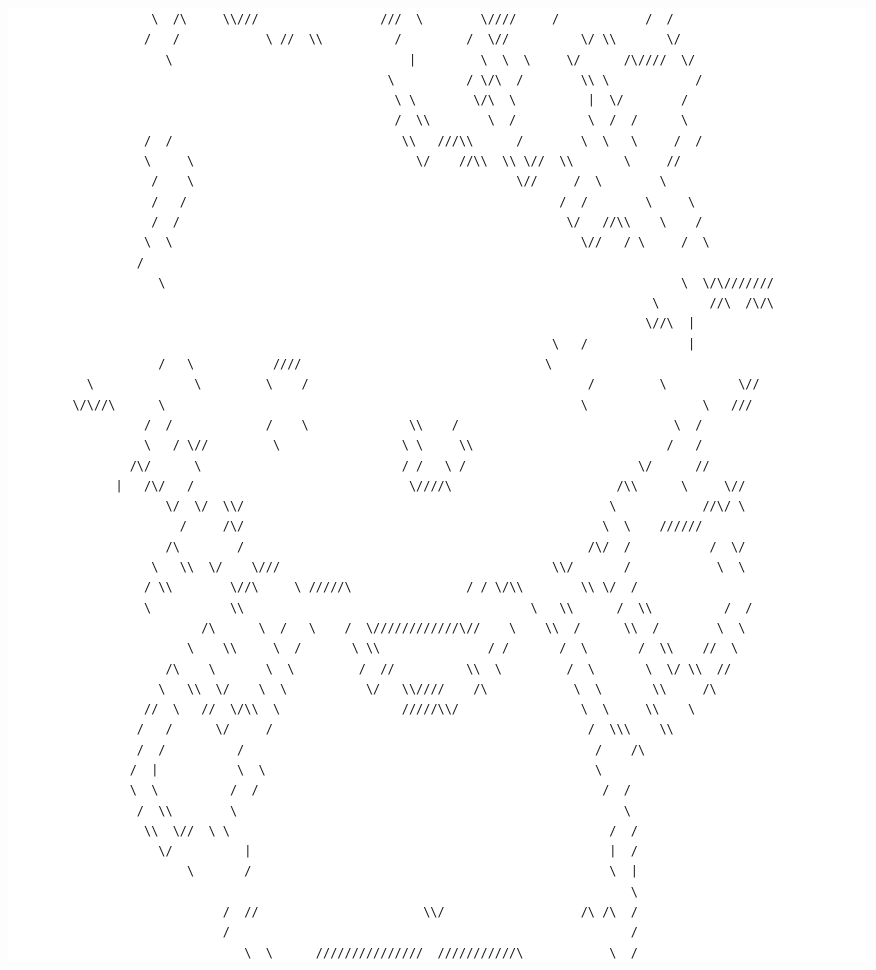                         \  /\     \\///                 ///  \        \////     /            /  /                            
                       /   /            \ //  \\          /         /  \//          \/ \\       \/                           
                          \                                 |         \  \  \     \/      /\////  \/                         
                                                         \          / \/\  /        \\ \            /                        
                                                          \ \        \/\  \          |  \/        /                          
                                                          /  \\        \  /          \  /  /      \                          
                       /  /                                \\   ///\\      /        \  \   \     /  /                        
                       \     \                               \/    //\\  \\ \//  \\       \     //                           
                        /    \                                             \//     /  \        \                             
                        /   /                                                    /  /        \     \                         
                        /  /                                                      \/   //\\    \    /                        
                       \  \                                                         \//   / \     /  \                       
                      /                                                                                                      
                         \                                                                        \  \/\///////              
                                                                                              \       //\  /\/\              
                                                                                             \//\  |                         
                                                                                \   /              |                         
                         /   \           ////                                  \                                             
               \              \         \    /                                       /         \          \//                
             \/\//\      \                                                          \                \   ///                 
                       /  /             /    \              \\    /                              \  /                        
                       \   / \//         \                 \ \     \\                           /   /                        
                     /\/      \                            / /   \ /                        \/      //                       
                   |   /\/   /                              \////\                       /\\      \     \//                  
                          \/  \/  \\/                                                   \            //\/ \                  
                            /     /\/                                                  \  \    //////                        
                          /\        /                                                /\/  /           /  \/                  
                        \   \\  \/    \///                                      \\/       /            \  \                  
                       / \\        \//\     \ /////\                / / \/\\        \\ \/  /                                 
                       \           \\                                        \   \\      /  \\          /  /                 
                               /\      \  /   \    /  \////////////\//    \    \\  /      \\  /        \  \                  
                             \    \\     \  /       \ \\               / /       /  \       /  \\    //  \                   
                          /\    \       \  \         /  //          \\  \         /  \       \  \/ \\  //                    
                         \   \\  \/    \  \           \/   \\////    /\            \  \       \\     /\                      
                       //  \   //  \/\\  \                 /////\\/                 \  \     \\    \                         
                      /   /      \/     /                                            /  \\\    \\                            
                      /  /          /                                                 /    /\                                
                     /  |           \  \                                              \                                      
                     \  \          /  /                                                /  /                                  
                      /  \\        \                                                      \                                  
                       \\  \//  \ \                                                     /  /                                 
                         \/          |                                                  |  /                                 
                             \       /                                                  \  |                                 
                                                                                           \                                 
                                  /  //                       \\/                   /\ /\  /                                 
                                  /                                                        /                                 
                                     \  \      ///////////////  ///////////\            \  /                                 